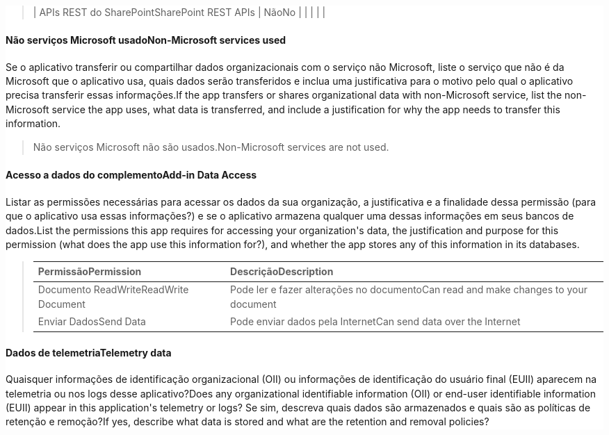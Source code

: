 >| <span data-ttu-id="d0912-186">APIs REST do SharePoint</span><span class="sxs-lookup"><span data-stu-id="d0912-186">SharePoint REST APIs</span></span> | <span data-ttu-id="d0912-187">Não</span><span class="sxs-lookup"><span data-stu-id="d0912-187">No</span></span> |  |  |  |  |

#### <a name="non-microsoft-services-used"></a><span data-ttu-id="d0912-188">Não serviços Microsoft usado</span><span class="sxs-lookup"><span data-stu-id="d0912-188">Non-Microsoft services used</span></span>

<span data-ttu-id="d0912-189">Se o aplicativo transferir ou compartilhar dados organizacionais com o serviço não Microsoft, liste o serviço que não é da Microsoft que o aplicativo usa, quais dados serão transferidos e inclua uma justificativa para o motivo pelo qual o aplicativo precisa transferir essas informações.</span><span class="sxs-lookup"><span data-stu-id="d0912-189">If the app transfers or shares organizational data with non-Microsoft service, list the non-Microsoft service the app uses, what data is transferred, and include a justification for why the app needs to transfer this information.</span></span>

><span data-ttu-id="d0912-190">Não serviços Microsoft não são usados.</span><span class="sxs-lookup"><span data-stu-id="d0912-190">Non-Microsoft services are not used.</span></span>



#### <a name="add-in-data-access"></a><span data-ttu-id="d0912-191">Acesso a dados do complemento</span><span class="sxs-lookup"><span data-stu-id="d0912-191">Add-in Data Access</span></span>

<span data-ttu-id="d0912-192">Listar as permissões necessárias para acessar os dados da sua organização, a justificativa e a finalidade dessa permissão (para que o aplicativo usa essas informações?) e se o aplicativo armazena qualquer uma dessas informações em seus bancos de dados.</span><span class="sxs-lookup"><span data-stu-id="d0912-192">List the permissions this app requires for accessing your organization's data, the justification and purpose for this permission (what does the app use this information for?), and whether the app stores any of this information in its databases.</span></span>

>| <span data-ttu-id="d0912-193">**Permissão**</span><span class="sxs-lookup"><span data-stu-id="d0912-193">**Permission**</span></span>  | <span data-ttu-id="d0912-194">**Descrição**</span><span class="sxs-lookup"><span data-stu-id="d0912-194">**Description**</span></span> |
>|:----------------|:----------------|
>| <span data-ttu-id="d0912-195">Documento ReadWrite</span><span class="sxs-lookup"><span data-stu-id="d0912-195">ReadWrite Document</span></span> | <span data-ttu-id="d0912-196">Pode ler e fazer alterações no documento</span><span class="sxs-lookup"><span data-stu-id="d0912-196">Can read and make changes to your document</span></span> |
>| <span data-ttu-id="d0912-197">Enviar Dados</span><span class="sxs-lookup"><span data-stu-id="d0912-197">Send Data</span></span> | <span data-ttu-id="d0912-198">Pode enviar dados pela Internet</span><span class="sxs-lookup"><span data-stu-id="d0912-198">Can send data over the Internet</span></span> |

#### <a name="telemetry-data"></a><span data-ttu-id="d0912-199">Dados de telemetria</span><span class="sxs-lookup"><span data-stu-id="d0912-199">Telemetry data</span></span>

<span data-ttu-id="d0912-200">Quaisquer informações de identificação organizacional (OII) ou informações de identificação do usuário final (EUII) aparecem na telemetria ou nos logs desse aplicativo?</span><span class="sxs-lookup"><span data-stu-id="d0912-200">Does any organizational identifiable information (OII) or end-user identifiable information (EUII) appear in this application's telemetry or logs?</span></span> <span data-ttu-id="d0912-201">Se sim, descreva quais dados são armazenados e quais são as políticas de retenção e remoção?</span><span class="sxs-lookup"><span data-stu-id="d0912-201">If yes, describe what data is stored and what are the retention and removal policies?</span></span>
